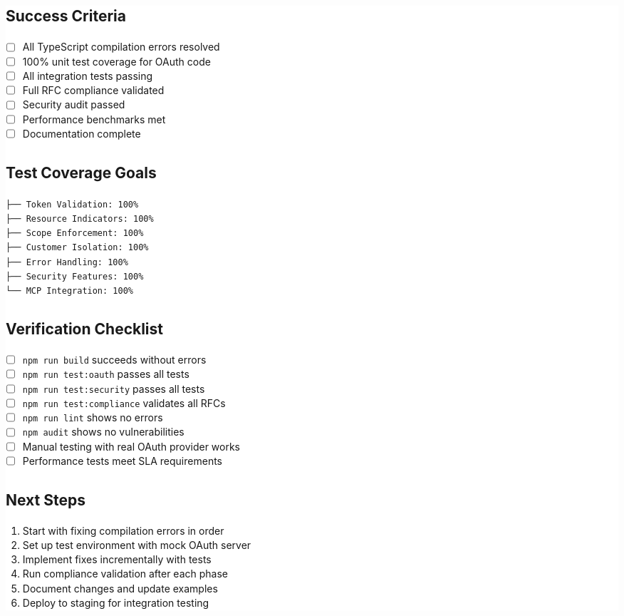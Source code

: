 ## Success Criteria

- [ ] All TypeScript compilation errors resolved
- [ ] 100% unit test coverage for OAuth code
- [ ] All integration tests passing
- [ ] Full RFC compliance validated
- [ ] Security audit passed
- [ ] Performance benchmarks met
- [ ] Documentation complete

## Test Coverage Goals

```
├── Token Validation: 100%
├── Resource Indicators: 100%
├── Scope Enforcement: 100%
├── Customer Isolation: 100%
├── Error Handling: 100%
├── Security Features: 100%
└── MCP Integration: 100%
```

## Verification Checklist

- [ ] `npm run build` succeeds without errors
- [ ] `npm run test:oauth` passes all tests
- [ ] `npm run test:security` passes all tests
- [ ] `npm run test:compliance` validates all RFCs
- [ ] `npm run lint` shows no errors
- [ ] `npm audit` shows no vulnerabilities
- [ ] Manual testing with real OAuth provider works
- [ ] Performance tests meet SLA requirements

## Next Steps

1. Start with fixing compilation errors in order
2. Set up test environment with mock OAuth server
3. Implement fixes incrementally with tests
4. Run compliance validation after each phase
5. Document changes and update examples
6. Deploy to staging for integration testing